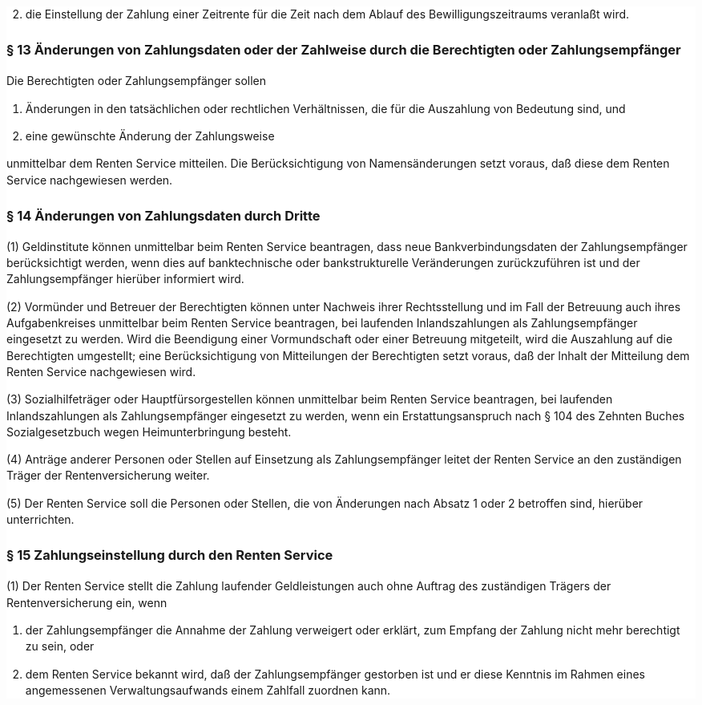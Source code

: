 
2.  die Einstellung der Zahlung einer Zeitrente für die Zeit nach dem Ablauf des Bewilligungszeitraums veranlaßt wird.





### § 13 Änderungen von Zahlungsdaten oder der Zahlweise durch die Berechtigten oder Zahlungsempfänger

Die Berechtigten oder Zahlungsempfänger sollen

1.  Änderungen in den tatsächlichen oder rechtlichen Verhältnissen, die für die Auszahlung von Bedeutung sind, und


2.  eine gewünschte Änderung der Zahlungsweise



unmittelbar dem Renten Service mitteilen. Die Berücksichtigung von Namensänderungen setzt voraus, daß diese dem Renten Service nachgewiesen werden.


### § 14 Änderungen von Zahlungsdaten durch Dritte

(1) Geldinstitute können unmittelbar beim Renten Service beantragen, dass neue Bankverbindungsdaten der Zahlungsempfänger berücksichtigt werden, wenn dies auf banktechnische oder bankstrukturelle Veränderungen zurückzuführen ist und der Zahlungsempfänger hierüber informiert wird.

(2) Vormünder und Betreuer der Berechtigten können unter Nachweis ihrer Rechtsstellung und im Fall der Betreuung auch ihres Aufgabenkreises unmittelbar beim Renten Service beantragen, bei laufenden Inlandszahlungen als Zahlungsempfänger eingesetzt zu werden. Wird die Beendigung einer Vormundschaft oder einer Betreuung mitgeteilt, wird die Auszahlung auf die Berechtigten umgestellt; eine Berücksichtigung von Mitteilungen der Berechtigten setzt voraus, daß der Inhalt der Mitteilung dem Renten Service nachgewiesen wird.

(3) Sozialhilfeträger oder Hauptfürsorgestellen können unmittelbar beim Renten Service beantragen, bei laufenden Inlandszahlungen als Zahlungsempfänger eingesetzt zu werden, wenn ein Erstattungsanspruch nach § 104 des Zehnten Buches Sozialgesetzbuch wegen Heimunterbringung besteht.

(4) Anträge anderer Personen oder Stellen auf Einsetzung als Zahlungsempfänger leitet der Renten Service an den zuständigen Träger der Rentenversicherung weiter.

(5) Der Renten Service soll die Personen oder Stellen, die von Änderungen nach Absatz 1 oder 2 betroffen sind, hierüber unterrichten.


### § 15 Zahlungseinstellung durch den Renten Service

(1) Der Renten Service stellt die Zahlung laufender Geldleistungen auch ohne Auftrag des zuständigen Trägers der Rentenversicherung ein, wenn

1.  der Zahlungsempfänger die Annahme der Zahlung verweigert oder erklärt, zum Empfang der Zahlung nicht mehr berechtigt zu sein, oder


2.  dem Renten Service bekannt wird, daß der Zahlungsempfänger gestorben ist und er diese Kenntnis im Rahmen eines angemessenen Verwaltungsaufwands einem Zahlfall zuordnen kann.

